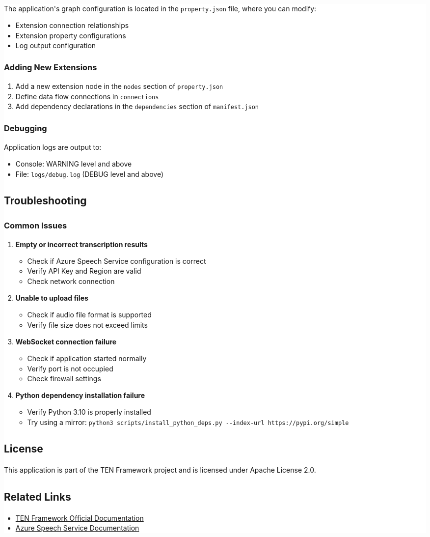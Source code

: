 The application's graph configuration is located in the `property.json` file, where you can modify:
- Extension connection relationships
- Extension property configurations
- Log output configuration

### Adding New Extensions

1. Add a new extension node in the `nodes` section of `property.json`
2. Define data flow connections in `connections`
3. Add dependency declarations in the `dependencies` section of `manifest.json`

### Debugging

Application logs are output to:
- Console: WARNING level and above
- File: `logs/debug.log` (DEBUG level and above)

## Troubleshooting

### Common Issues

1. **Empty or incorrect transcription results**
   - Check if Azure Speech Service configuration is correct
   - Verify API Key and Region are valid
   - Check network connection

2. **Unable to upload files**
   - Check if audio file format is supported
   - Verify file size does not exceed limits

3. **WebSocket connection failure**
   - Check if application started normally
   - Verify port is not occupied
   - Check firewall settings

4. **Python dependency installation failure**
   - Verify Python 3.10 is properly installed
   - Try using a mirror: `python3 scripts/install_python_deps.py --index-url https://pypi.org/simple`

## License

This application is part of the TEN Framework project and is licensed under Apache License 2.0.

## Related Links

- [TEN Framework Official Documentation](https://doc.theten.ai)
- [Azure Speech Service Documentation](https://docs.microsoft.com/azure/cognitive-services/speech-service/)